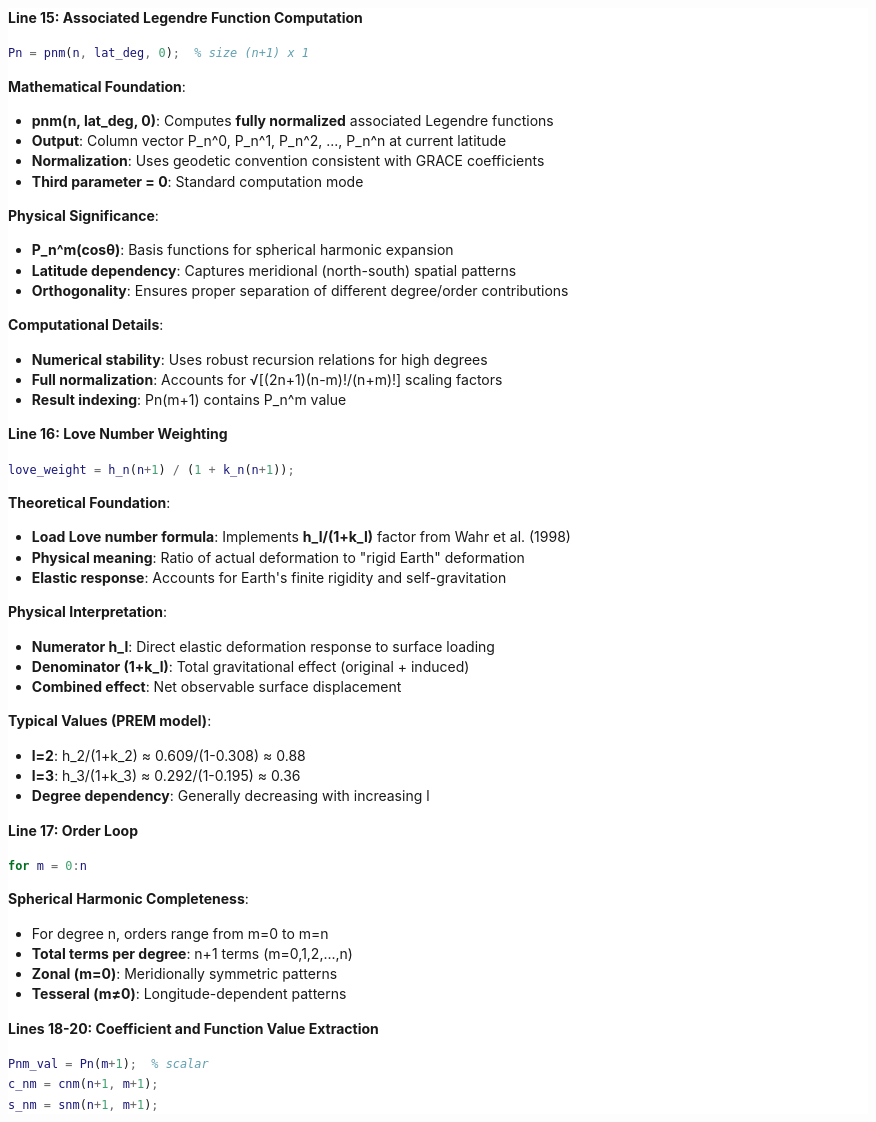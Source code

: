 **Line 15: Associated Legendre Function Computation**
```matlab
Pn = pnm(n, lat_deg, 0);  % size (n+1) x 1
```

**Mathematical Foundation**:
- **pnm(n, lat_deg, 0)**: Computes **fully normalized** associated Legendre functions
- **Output**: Column vector P_n^0, P_n^1, P_n^2, ..., P_n^n at current latitude
- **Normalization**: Uses geodetic convention consistent with GRACE coefficients
- **Third parameter = 0**: Standard computation mode

**Physical Significance**:
- **P_n^m(cosθ)**: Basis functions for spherical harmonic expansion
- **Latitude dependency**: Captures meridional (north-south) spatial patterns
- **Orthogonality**: Ensures proper separation of different degree/order contributions

**Computational Details**:
- **Numerical stability**: Uses robust recursion relations for high degrees
- **Full normalization**: Accounts for √[(2n+1)(n-m)!/(n+m)!] scaling factors
- **Result indexing**: Pn(m+1) contains P_n^m value

**Line 16: Love Number Weighting**
```matlab
love_weight = h_n(n+1) / (1 + k_n(n+1));
```

**Theoretical Foundation**:
- **Load Love number formula**: Implements **h_l/(1+k_l)** factor from Wahr et al. (1998)
- **Physical meaning**: Ratio of actual deformation to "rigid Earth" deformation
- **Elastic response**: Accounts for Earth's finite rigidity and self-gravitation

**Physical Interpretation**:
- **Numerator h_l**: Direct elastic deformation response to surface loading
- **Denominator (1+k_l)**: Total gravitational effect (original + induced)
- **Combined effect**: Net observable surface displacement

**Typical Values (PREM model)**:
- **l=2**: h_2/(1+k_2) ≈ 0.609/(1-0.308) ≈ 0.88
- **l=3**: h_3/(1+k_3) ≈ 0.292/(1-0.195) ≈ 0.36
- **Degree dependency**: Generally decreasing with increasing l

**Line 17: Order Loop**
```matlab
for m = 0:n
```
**Spherical Harmonic Completeness**: 
- For degree n, orders range from m=0 to m=n
- **Total terms per degree**: n+1 terms (m=0,1,2,...,n)
- **Zonal (m=0)**: Meridionally symmetric patterns
- **Tesseral (m≠0)**: Longitude-dependent patterns

**Lines 18-20: Coefficient and Function Value Extraction**
```matlab
Pnm_val = Pn(m+1);  % scalar
c_nm = cnm(n+1, m+1);
s_nm = snm(n+1, m+1);
```
